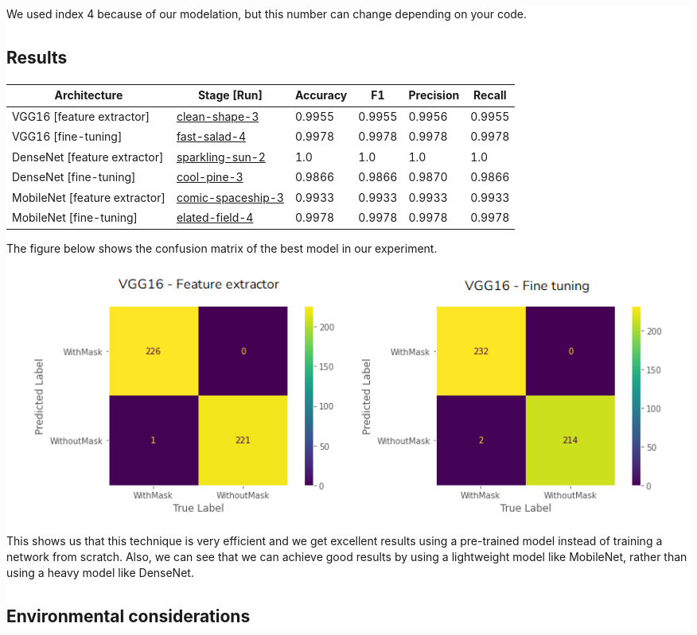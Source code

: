 We used index 4 because of our modelation, but this number can change depending on your code.

## Results

<div align='center'>

 **Architecture**  |  **Stage [Run]**                        | **Accuracy** | **F1** | **Precision** | **Recall** | 
----------------|---------------------------------|--------------|--------|---------------|------------|
 VGG16 [feature extractor]    | [clean-shape-3](https://wandb.ai/marianabritoazevedo/face_mask_detection/runs/x8m1f3z4/overview?workspace=user-) | 0.9955      | 0.9955 | 0.9956        | 0.9955    |  
 VGG16 [fine-tuning]     | [fast-salad-4](https://wandb.ai/marianabritoazevedo/face_mask_detection/runs/4s5tmrrt/overview?workspace=user-)  | 0.9978      | 0.9978 | 0.9978        | 0.9978     |
  DenseNet [feature extractor]    | [sparkling-sun-2](https://wandb.ai/morsinaldo/face_mask_detection/runs/ub8gpk5e/overview?workspace=user-) | 1.0      | 1.0 | 1.0 | 1.0     | 
DenseNet [fine-tuning]     | [cool-pine-3](https://wandb.ai/morsinaldo/face_mask_detection/runs/1o5wd4yr/overview?workspace=user-)  | 0.9866      | 0.9866 | 0.9870        | 0.9866     |
MobileNet [feature extractor]   | [comic-spaceship-3](https://wandb.ai/thaisaraujom/face_mask_detection/runs/27l3za7b/overview?workspace=user-)  | 0.9933      | 0.9933 | 0.9933        | 0.9933     |
MobileNet [fine-tuning]    | [elated-field-4](https://wandb.ai/thaisaraujom/face_mask_detection/runs/2sf3ylkg?workspace=user-)  | 0.9978      | 0.9978 | 0.9978        | 0.9978     | 

</div>

The figure below shows the confusion matrix of the best model in our experiment.

<p align='center'>
    <img src="./images/confusion_matrix_vgg16.png" width=800>
</p>

This shows us that this technique is very efficient and we get excellent results using a pre-trained model instead of training a network from scratch. Also, we can see that we can achieve good results by using a lightweight model like MobileNet, rather than using a heavy model like DenseNet.

## Environmental considerations
